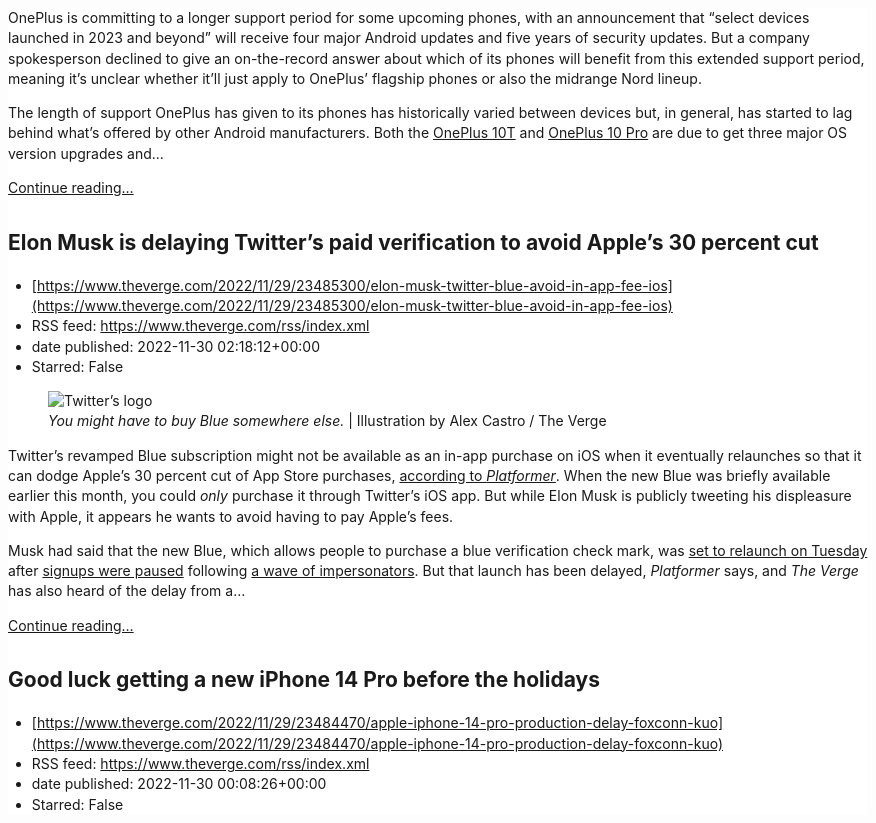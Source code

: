   <p id="Kq8HQv">OnePlus is committing to a longer support period for some upcoming phones, with an announcement that “select devices launched in 2023 and beyond” will receive four major Android updates and five years of security updates. But a company spokesperson declined to give an on-the-record answer about which of its phones will benefit from this extended support period, meaning it’s unclear whether it’ll just apply to OnePlus’ flagship phones or also the midrange Nord lineup.</p>
<p id="01Ys39">The length of support OnePlus has given to its phones has historically varied between devices but, in general, has started to lag behind what’s offered by other Android manufacturers. Both the <a href="https://www.theverge.com/23289302/oneplus-10t-review-specs-price-screen-fast-charging-camera">OnePlus 10T</a> and <a href="https://www.theverge.com/23003212/oneplus-10-pro-review-screen-price-specs-battery">OnePlus 10 Pro</a> are due to get three major OS version upgrades and...</p>
  <p>
    <a href="https://www.theverge.com/2022/11/30/23484102/oneplus-android-updates-2023-phones-extends-support-period-select-models">Continue reading&hellip;</a>
  </p>

## Elon Musk is delaying Twitter’s paid verification to avoid Apple’s 30 percent cut
 - [https://www.theverge.com/2022/11/29/23485300/elon-musk-twitter-blue-avoid-in-app-fee-ios](https://www.theverge.com/2022/11/29/23485300/elon-musk-twitter-blue-avoid-in-app-fee-ios)
 - RSS feed: https://www.theverge.com/rss/index.xml
 - date published: 2022-11-30 02:18:12+00:00
 - Starred: False

<figure>
      <img alt="Twitter’s logo" src="https://cdn.vox-cdn.com/thumbor/tfbt21LpcZ9Ftmf0QJnysJIq8R4=/0x0:3000x2000/1310x873/cdn.vox-cdn.com/uploads/chorus_image/image/71689756/acastro_STK050_01.0.jpg" />
        <figcaption><em>You might have to buy Blue somewhere else.</em> | Illustration by Alex Castro / The Verge</figcaption>
    </figure>

  <p id="zbfdL1">Twitter’s revamped Blue subscription might not be available as an in-app purchase on iOS when it eventually relaunches so that it can dodge Apple’s 30 percent cut of App Store purchases, <a href="https://www.platformer.news/p/twitters-advertising-losses-are-piling">according to <em>Platformer</em></a>. When the new Blue was briefly available earlier this month, you could <em>only</em> purchase it through Twitter’s iOS app. But while Elon Musk is publicly tweeting his displeasure with Apple, it appears he wants to avoid having to pay Apple’s fees. </p>
<p id="3XhWye">Musk had said that the new Blue, which allows people to purchase a blue verification check mark, was <a href="https://www.theverge.com/2022/11/15/23461244/twitter-blue-relaunch-verification-elon-musk">set to relaunch on Tuesday</a> after <a href="https://www.theverge.com/2022/11/11/23452985/twitter-blue-subscription-service-unavailable-error-message">signups were paused</a> following <a href="https://www.theverge.com/2022/11/9/23450289/twitter-impersonators-official-mario-musk-jesus-valve">a wave of impersonators</a>. But that launch has been delayed, <em>Platformer</em> says, and <em>The Verge</em> has also heard of the delay from a...</p>
  <p>
    <a href="https://www.theverge.com/2022/11/29/23485300/elon-musk-twitter-blue-avoid-in-app-fee-ios">Continue reading&hellip;</a>
  </p>

## Good luck getting a new iPhone 14 Pro before the holidays
 - [https://www.theverge.com/2022/11/29/23484470/apple-iphone-14-pro-production-delay-foxconn-kuo](https://www.theverge.com/2022/11/29/23484470/apple-iphone-14-pro-production-delay-foxconn-kuo)
 - RSS feed: https://www.theverge.com/rss/index.xml
 - date published: 2022-11-30 00:08:26+00:00
 - Starred: False
